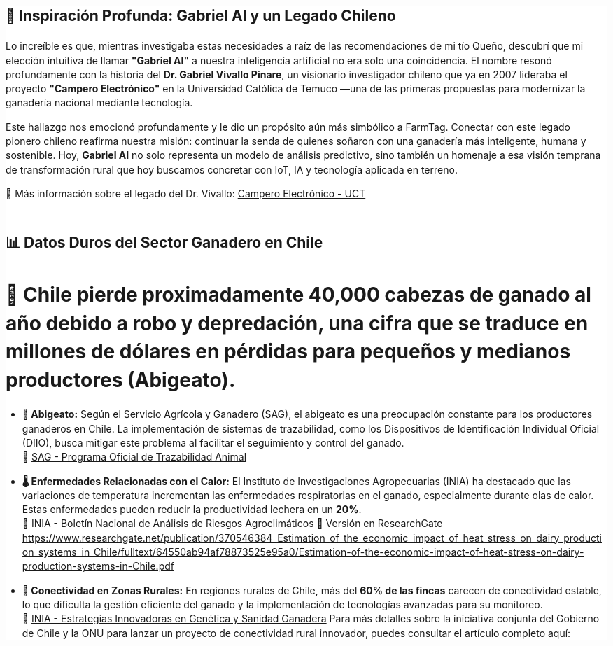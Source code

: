 ## 🧠 Inspiración Profunda: Gabriel AI y un Legado Chileno

Lo increíble es que, mientras investigaba estas necesidades a raíz de las recomendaciones de mi tío Queño, descubrí que mi elección intuitiva de llamar **"Gabriel AI"** a nuestra inteligencia artificial no era solo una coincidencia. El nombre resonó profundamente con la historia del **Dr. Gabriel Vivallo Pinare**, un visionario investigador chileno que ya en 2007 lideraba el proyecto **"Campero Electrónico"** en la Universidad Católica de Temuco —una de las primeras propuestas para modernizar la ganadería nacional mediante tecnología.

Este hallazgo nos emocionó profundamente y le dio un propósito aún más simbólico a FarmTag. Conectar con este legado pionero chileno reafirma nuestra misión: continuar la senda de quienes soñaron con una ganadería más inteligente, humana y sostenible. Hoy, **Gabriel AI** no solo representa un modelo de análisis predictivo, sino también un homenaje a esa visión temprana de transformación rural que hoy buscamos concretar con IoT, IA y tecnología aplicada en terreno.

🔗 Más información sobre el legado del Dr. Vivallo: [Campero Electrónico - UCT](https://3w.uct.cl/boletin/index.php?op=ver_noticia&idn=1362)


---

## 📊 **Datos Duros del Sector Ganadero en Chile**


# **🔎 Chile pierde proximadamente 40,000 cabezas de ganado al año debido a robo y depredación**, una cifra que se traduce en millones de dólares en pérdidas para pequeños y medianos productores (Abigeato).

- **🐂 Abigeato:** Según el Servicio Agrícola y Ganadero (SAG), el abigeato es una preocupación constante para los productores ganaderos en Chile. La implementación de sistemas de trazabilidad, como los Dispositivos de Identificación Individual Oficial (DIIO), busca mitigar este problema al facilitar el seguimiento y control del ganado.  
  🔗 [SAG - Programa Oficial de Trazabilidad Animal](https://www.sag.gob.cl/ambitos-de-accion/programa-oficial-de-trazabilidad-animal)

- **🌡️ Enfermedades Relacionadas con el Calor:** El Instituto de Investigaciones Agropecuarias (INIA) ha destacado que las variaciones de temperatura incrementan las enfermedades respiratorias en el ganado, especialmente durante olas de calor. Estas enfermedades pueden reducir la productividad lechera en un **20%**.  
  🔗 [INIA - Boletín Nacional de Análisis de Riesgos Agroclimáticos](https://riesgoclimatico.inia.cl/public/resumenPDF/107)
  🔗 [Versión en ResearchGate](https://www.researchgate.net/publication/370546384_Estimation_of_the_economic_impact_of_heat_stress_on_dairy_production_systems_in_Chile/fulltext/64550ab94af78873525e95a0/Estimation_of_the-economic-impact-of-heat-stress-on-dairy-production-systems-in-Chile.pdf)
  https://www.researchgate.net/publication/370546384_Estimation_of_the_economic_impact_of_heat_stress_on_dairy_production_systems_in_Chile/fulltext/64550ab94af78873525e95a0/Estimation-of-the-economic-impact-of-heat-stress-on-dairy-production-systems-in-Chile.pdf

- **📶 Conectividad en Zonas Rurales:** En regiones rurales de Chile, más del **60% de las fincas** carecen de conectividad estable, lo que dificulta la gestión eficiente del ganado y la implementación de tecnologías avanzadas para su monitoreo.  
  🔗 [INIA - Estrategias Innovadoras en Genética y Sanidad Ganadera](https://www.inia.cl/2024/06/11/estrategias-innovadoras-en-genetica-y-sanidad-ganadera-marcan-jornada-de-inia-en-aysen/)
  Para más detalles sobre la iniciativa conjunta del Gobierno de Chile y la ONU para lanzar un proyecto de conectividad rural innovador, puedes consultar el artículo completo aquí:
